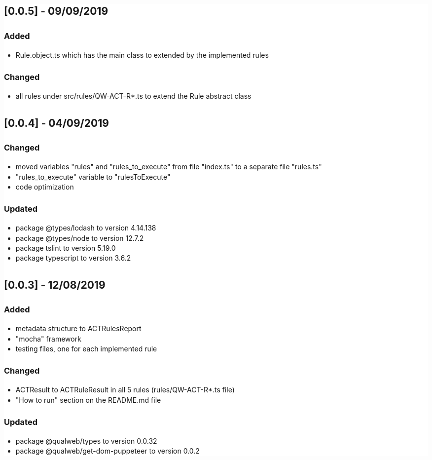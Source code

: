 ## [0.0.5] - 09/09/2019

### Added

- Rule.object.ts which has the main class to extended by the implemented rules

### Changed

- all rules under src/rules/QW-ACT-R\*.ts to extend the Rule abstract class

## [0.0.4] - 04/09/2019

### Changed

- moved variables "rules" and "rules_to_execute" from file "index.ts" to a separate file "rules.ts"
- "rules_to_execute" variable to "rulesToExecute"
- code optimization

### Updated

- package @types/lodash to version 4.14.138
- package @types/node to version 12.7.2
- package tslint to version 5.19.0
- package typescript to version 3.6.2

## [0.0.3] - 12/08/2019

### Added

- metadata structure to ACTRulesReport
- "mocha" framework
- testing files, one for each implemented rule

### Changed

- ACTResult to ACTRuleResult in all 5 rules (rules/QW-ACT-R\*.ts file)
- "How to run" section on the README.md file

### Updated

- package @qualweb/types to version 0.0.32
- package @qualweb/get-dom-puppeteer to version 0.0.2
